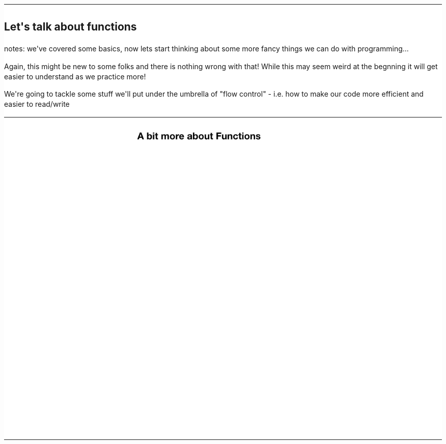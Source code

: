 
---

## Let's talk about functions

notes: we've covered some basics, now lets start thinking about some more fancy things we can do with programming...

Again, this might be new to some folks and there is nothing wrong with that!  While this may seem weird at the begnning it will get easier to understand as we practice more!

We're going to tackle some stuff we'll put under the umbrella of "flow control" - i.e. how to make our code more efficient and easier to read/write

---

<img src="../lesson02/images/flowControlSlides/day1_programingIntro.012.jpeg" alt="slide1" width="800"/>

---
